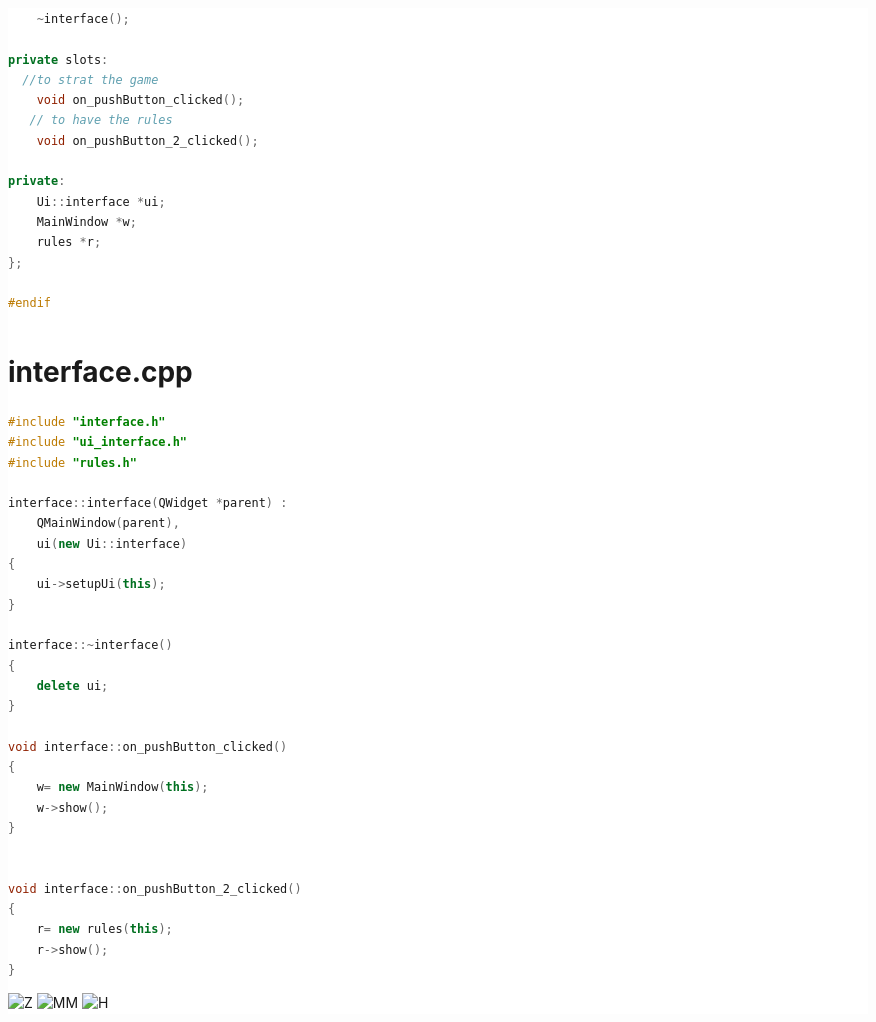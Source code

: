 ```c++
    ~interface();

private slots:
  //to strat the game 
    void on_pushButton_clicked();
   // to have the rules 
    void on_pushButton_2_clicked();

private:
    Ui::interface *ui;
    MainWindow *w;
    rules *r;
};

#endif

```
# interface.cpp
```c++
#include "interface.h"
#include "ui_interface.h"
#include "rules.h"

interface::interface(QWidget *parent) :
    QMainWindow(parent),
    ui(new Ui::interface)
{
    ui->setupUi(this);
}

interface::~interface()
{
    delete ui;
}

void interface::on_pushButton_clicked()
{
    w= new MainWindow(this);
    w->show();
}


void interface::on_pushButton_2_clicked()
{
    r= new rules(this);
    r->show();
}

```
![Z](https://user-images.githubusercontent.com/93094605/151558618-10551d69-c710-4bbd-a22c-3b6dd35a8256.png)
![MM](https://user-images.githubusercontent.com/93094605/151558636-5247836f-7dfc-415c-9b6d-2b0f11a2855c.PNG)
![H](https://user-images.githubusercontent.com/93094605/151558658-d87715b1-9143-4856-8cde-3709a33e947f.png)
